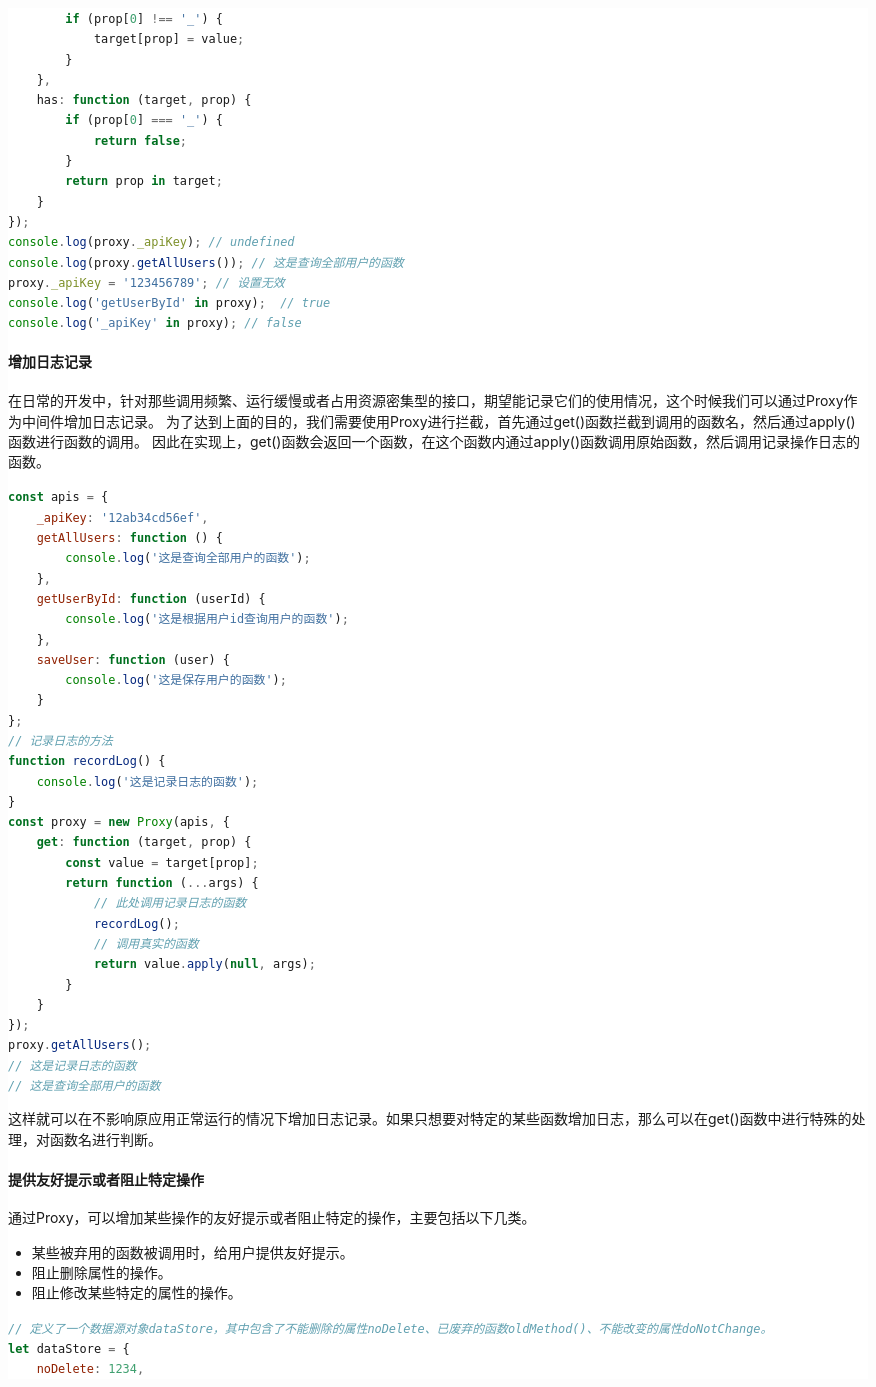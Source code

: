```js
        if (prop[0] !== '_') {
            target[prop] = value;
        }
    },
    has: function (target, prop) {
        if (prop[0] === '_') {
            return false;
        }
        return prop in target;
    }
});
console.log(proxy._apiKey); // undefined
console.log(proxy.getAllUsers()); // 这是查询全部用户的函数
proxy._apiKey = '123456789'; // 设置无效
console.log('getUserById' in proxy);  // true
console.log('_apiKey' in proxy); // false
```
#### 增加日志记录
在日常的开发中，针对那些调用频繁、运行缓慢或者占用资源密集型的接口，期望能记录它们的使用情况，这个时候我们可以通过Proxy作为中间件增加日志记录。
为了达到上面的目的，我们需要使用Proxy进行拦截，首先通过get()函数拦截到调用的函数名，然后通过apply()函数进行函数的调用。
因此在实现上，get()函数会返回一个函数，在这个函数内通过apply()函数调用原始函数，然后调用记录操作日志的函数。
```js
const apis = {
    _apiKey: '12ab34cd56ef',
    getAllUsers: function () {
        console.log('这是查询全部用户的函数');
    },
    getUserById: function (userId) {
        console.log('这是根据用户id查询用户的函数');
    },
    saveUser: function (user) {
        console.log('这是保存用户的函数');
    }
};
// 记录日志的方法
function recordLog() {
    console.log('这是记录日志的函数');
}
const proxy = new Proxy(apis, {
    get: function (target, prop) {
        const value = target[prop];
        return function (...args) {
            // 此处调用记录日志的函数
            recordLog();
            // 调用真实的函数
            return value.apply(null, args);
        }
    }
});
proxy.getAllUsers();
// 这是记录日志的函数
// 这是查询全部用户的函数
```
这样就可以在不影响原应用正常运行的情况下增加日志记录。如果只想要对特定的某些函数增加日志，那么可以在get()函数中进行特殊的处理，对函数名进行判断。
#### 提供友好提示或者阻止特定操作
通过Proxy，可以增加某些操作的友好提示或者阻止特定的操作，主要包括以下几类。
- 某些被弃用的函数被调用时，给用户提供友好提示。
- 阻止删除属性的操作。
- 阻止修改某些特定的属性的操作。
```js
// 定义了一个数据源对象dataStore，其中包含了不能删除的属性noDelete、已废弃的函数oldMethod()、不能改变的属性doNotChange。
let dataStore = {
    noDelete: 1234,
```